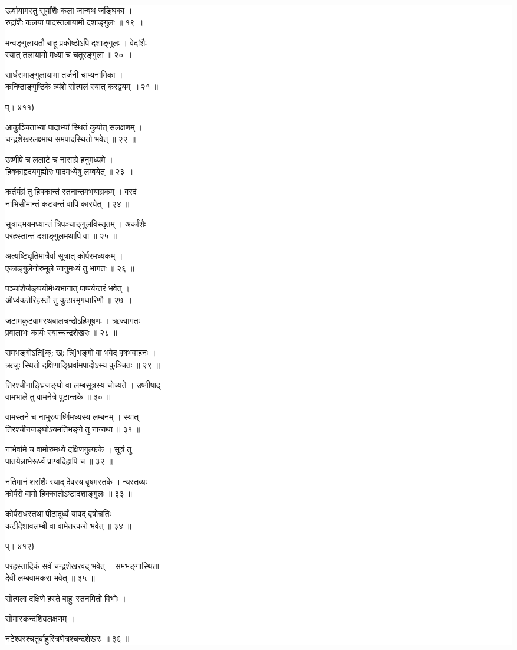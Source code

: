 ऊर्वायामस्तु सूर्यांशैः कला जान्वथ जङ्घिका ।   
रुद्रांशैः कलया पादस्तलायामो दशाङ्गुलः ॥ १९ ॥   

मन्वङ्गुलायतौ बाहू प्रकोष्ठोऽपि दशाङ्गुलः । वेदांशैः   
स्यात् तलायामो मध्या च चतुरङ्गुला ॥ २० ॥   

सार्धरामाङ्गुलायामा तर्जनी चाप्यनामिका ।   
कनिष्ठाङ्गुष्ठिके त्र्यंशे सोत्पलं स्यात् करद्वयम् ॥ २१ ॥   

प्। ४११)   

आकुञ्चिताभ्यां पादाभ्यां स्थितं कुर्यात् सलक्षणम् ।   
चन्द्रशेखरलक्ष्माथ समपादस्थितो भवेत् ॥ २२ ॥   

उष्णीषे च ललाटे च नासाग्रे हनुमध्यमे ।   
हिक्काहृदयगुह्योरः पादमध्येषु लम्बयेत् ॥ २३ ॥   

कर्तर्यग्रं तु हिक्कान्तं स्तनान्तमभयाग्रकम् । वरदं   
नाभिसीमान्तं कट्यन्तं वापि कारयेत् ॥ २४ ॥   

सूत्रादभयमध्यान्तं त्रिपञ्चाङ्गुलविस्तृतम् । अर्कांशैः   
परहस्तान्तं दशाङ्गुलमथापि वा ॥ २५ ॥   

अत्यष्टिधृतिमात्रैर्वा सूत्रात् कोर्परमध्यकम् ।   
एकाङ्गुलेनोरुमूले जानुमध्यं तु भागतः ॥ २६ ॥   

पञ्चांशैर्जङ्घयोर्मध्यभागात् पार्ष्ण्यन्तरं भवेत् ।   
और्ध्वकर्तरिहस्तौ तु कुठारमृगधारिणौ ॥ २७ ॥   

जटामकुटवामस्थबालचन्द्रोऽहिभूषणः । ऋज्वागतः   
प्रवालाभः कार्यः स्याच्चन्द्रशेखरः ॥ २८ ॥   

समभङ्गोऽति[क्; ख्: त्रि]भङ्गो वा भवेद् वृषभवाहनः ।   
ऋजुः स्थितो दक्षिणाङ्घ्रिर्वामपादोऽस्य कुञ्चितः ॥ २९ ॥   

तिरश्चीनाङ्घ्रिजङ्घो वा लम्बसूत्रस्य चोच्यते । उष्णीषाद्   
वामभाले तु वामनेत्रे पुटान्तके ॥ ३० ॥   

वामस्तने च नाभूरुपार्ष्णिमध्यस्य लम्बनम् । स्यात्   
तिरश्चीनजङ्घोऽयमतिभङ्गे तु नान्यथा ॥ ३१ ॥   

नाभेर्वामे च वामोरुमध्ये दक्षिणगुल्फके । सूत्रं तु   
पातयेन्नाभेरूर्ध्वं प्राग्वदिहापि च ॥ ३२ ॥   

नतिमानं शरांशैः स्याद् देवस्य वृषमस्तके । न्यस्तव्यः   
कोर्परो वामो हिक्कातोऽष्टादशाङ्गुलः ॥ ३३ ॥   

कोर्पराधस्तथा पीठादूर्ध्वं यावद् वृषोन्नतिः ।   
कटीदेशावलम्बी वा वामेतरकरो भवेत् ॥ ३४ ॥   

प्। ४१२)   

परहस्तादिकं सर्वं चन्द्रशेखरवद् भवेत् । समभङ्गास्थिता   
देवी लम्बवामकरा भवेत् ॥ ३५ ॥   

सोत्पला दक्षिणे हस्ते बाहुः स्तनमितो विभोः ।   

सोमास्कन्दशिवलक्षणम् ।   

नटेश्वरश्चतुर्बाहुस्त्रिणेत्रश्चन्द्रशेखरः ॥ ३६ ॥   
